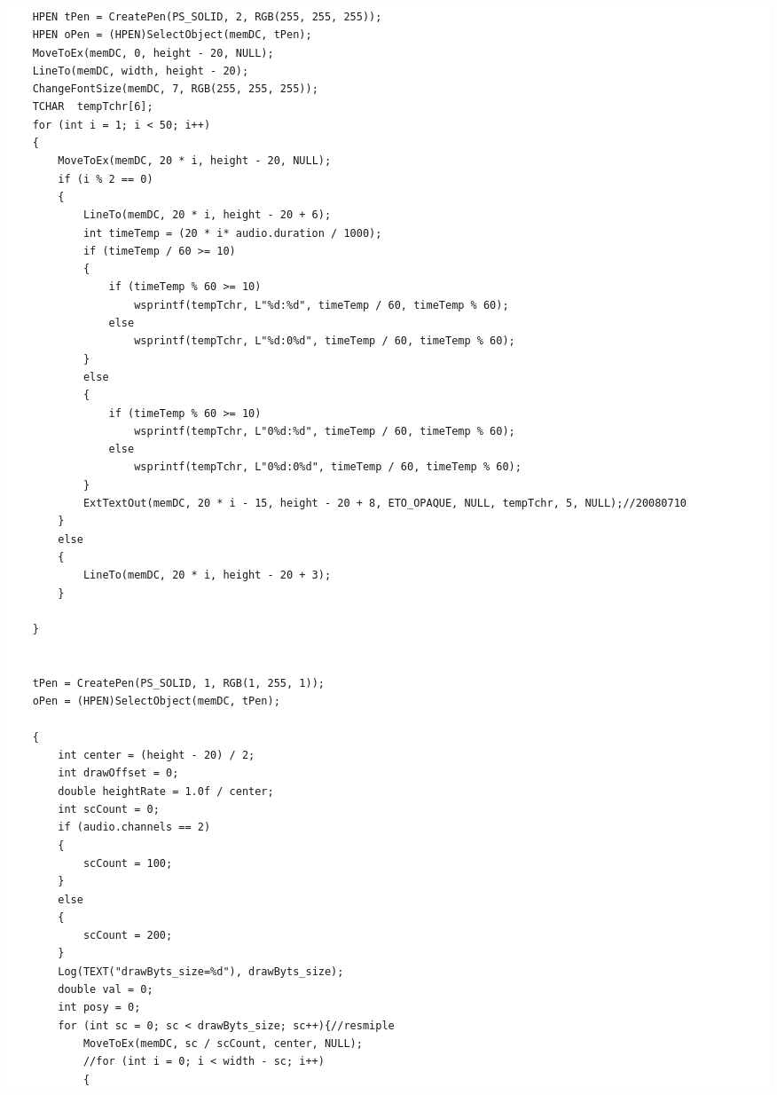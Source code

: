 		HPEN tPen = CreatePen(PS_SOLID, 2, RGB(255, 255, 255));
		HPEN oPen = (HPEN)SelectObject(memDC, tPen);
		MoveToEx(memDC, 0, height - 20, NULL);
		LineTo(memDC, width, height - 20);
		ChangeFontSize(memDC, 7, RGB(255, 255, 255));
		TCHAR  tempTchr[6];
		for (int i = 1; i < 50; i++)
		{
			MoveToEx(memDC, 20 * i, height - 20, NULL);
			if (i % 2 == 0)
			{
				LineTo(memDC, 20 * i, height - 20 + 6);
				int timeTemp = (20 * i* audio.duration / 1000);
				if (timeTemp / 60 >= 10)
				{
					if (timeTemp % 60 >= 10)
						wsprintf(tempTchr, L"%d:%d", timeTemp / 60, timeTemp % 60);
					else
						wsprintf(tempTchr, L"%d:0%d", timeTemp / 60, timeTemp % 60);
				}
				else
				{
					if (timeTemp % 60 >= 10)
						wsprintf(tempTchr, L"0%d:%d", timeTemp / 60, timeTemp % 60);
					else
						wsprintf(tempTchr, L"0%d:0%d", timeTemp / 60, timeTemp % 60);
				}
				ExtTextOut(memDC, 20 * i - 15, height - 20 + 8, ETO_OPAQUE, NULL, tempTchr, 5, NULL);//20080710
			}
			else
			{
				LineTo(memDC, 20 * i, height - 20 + 3);
			}
	
		}
	
	
		tPen = CreatePen(PS_SOLID, 1, RGB(1, 255, 1));
		oPen = (HPEN)SelectObject(memDC, tPen);
	
		{
			int center = (height - 20) / 2;
			int drawOffset = 0;
			double heightRate = 1.0f / center;
			int scCount = 0;
			if (audio.channels == 2)
			{
				scCount = 100;
			}
			else
			{
				scCount = 200;
			}
			Log(TEXT("drawByts_size=%d"), drawByts_size);
			double val = 0;
			int posy = 0;
			for (int sc = 0; sc < drawByts_size; sc++){//resmiple
				MoveToEx(memDC, sc / scCount, center, NULL);
				//for (int i = 0; i < width - sc; i++)
				{
	